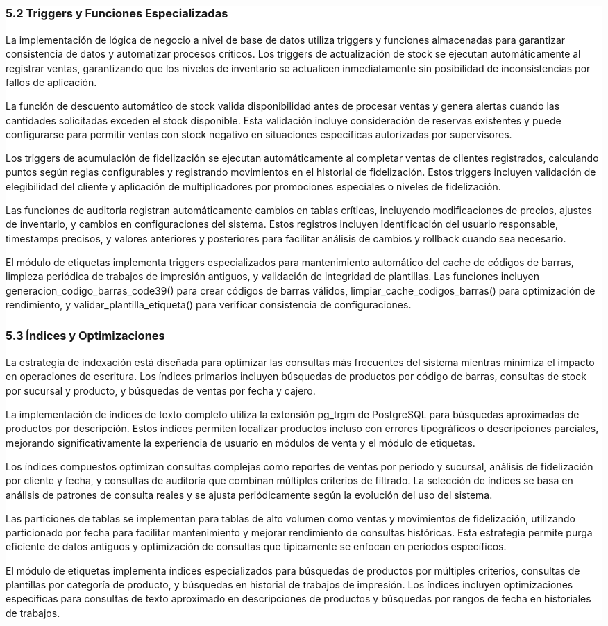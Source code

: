 ### 5.2 Triggers y Funciones Especializadas

La implementación de lógica de negocio a nivel de base de datos utiliza triggers y funciones almacenadas para garantizar consistencia de datos y automatizar procesos críticos. Los triggers de actualización de stock se ejecutan automáticamente al registrar ventas, garantizando que los niveles de inventario se actualicen inmediatamente sin posibilidad de inconsistencias por fallos de aplicación.

La función de descuento automático de stock valida disponibilidad antes de procesar ventas y genera alertas cuando las cantidades solicitadas exceden el stock disponible. Esta validación incluye consideración de reservas existentes y puede configurarse para permitir ventas con stock negativo en situaciones específicas autorizadas por supervisores.

Los triggers de acumulación de fidelización se ejecutan automáticamente al completar ventas de clientes registrados, calculando puntos según reglas configurables y registrando movimientos en el historial de fidelización. Estos triggers incluyen validación de elegibilidad del cliente y aplicación de multiplicadores por promociones especiales o niveles de fidelización.

Las funciones de auditoría registran automáticamente cambios en tablas críticas, incluyendo modificaciones de precios, ajustes de inventario, y cambios en configuraciones del sistema. Estos registros incluyen identificación del usuario responsable, timestamps precisos, y valores anteriores y posteriores para facilitar análisis de cambios y rollback cuando sea necesario.

El módulo de etiquetas implementa triggers especializados para mantenimiento automático del cache de códigos de barras, limpieza periódica de trabajos de impresión antiguos, y validación de integridad de plantillas. Las funciones incluyen generacion_codigo_barras_code39() para crear códigos de barras válidos, limpiar_cache_codigos_barras() para optimización de rendimiento, y validar_plantilla_etiqueta() para verificar consistencia de configuraciones.

### 5.3 Índices y Optimizaciones

La estrategia de indexación está diseñada para optimizar las consultas más frecuentes del sistema mientras minimiza el impacto en operaciones de escritura. Los índices primarios incluyen búsquedas de productos por código de barras, consultas de stock por sucursal y producto, y búsquedas de ventas por fecha y cajero.

La implementación de índices de texto completo utiliza la extensión pg_trgm de PostgreSQL para búsquedas aproximadas de productos por descripción. Estos índices permiten localizar productos incluso con errores tipográficos o descripciones parciales, mejorando significativamente la experiencia de usuario en módulos de venta y el módulo de etiquetas.

Los índices compuestos optimizan consultas complejas como reportes de ventas por período y sucursal, análisis de fidelización por cliente y fecha, y consultas de auditoría que combinan múltiples criterios de filtrado. La selección de índices se basa en análisis de patrones de consulta reales y se ajusta periódicamente según la evolución del uso del sistema.

Las particiones de tablas se implementan para tablas de alto volumen como ventas y movimientos de fidelización, utilizando particionado por fecha para facilitar mantenimiento y mejorar rendimiento de consultas históricas. Esta estrategia permite purga eficiente de datos antiguos y optimización de consultas que típicamente se enfocan en períodos específicos.

El módulo de etiquetas implementa índices especializados para búsquedas de productos por múltiples criterios, consultas de plantillas por categoría de producto, y búsquedas en historial de trabajos de impresión. Los índices incluyen optimizaciones específicas para consultas de texto aproximado en descripciones de productos y búsquedas por rangos de fecha en historiales de trabajos.
